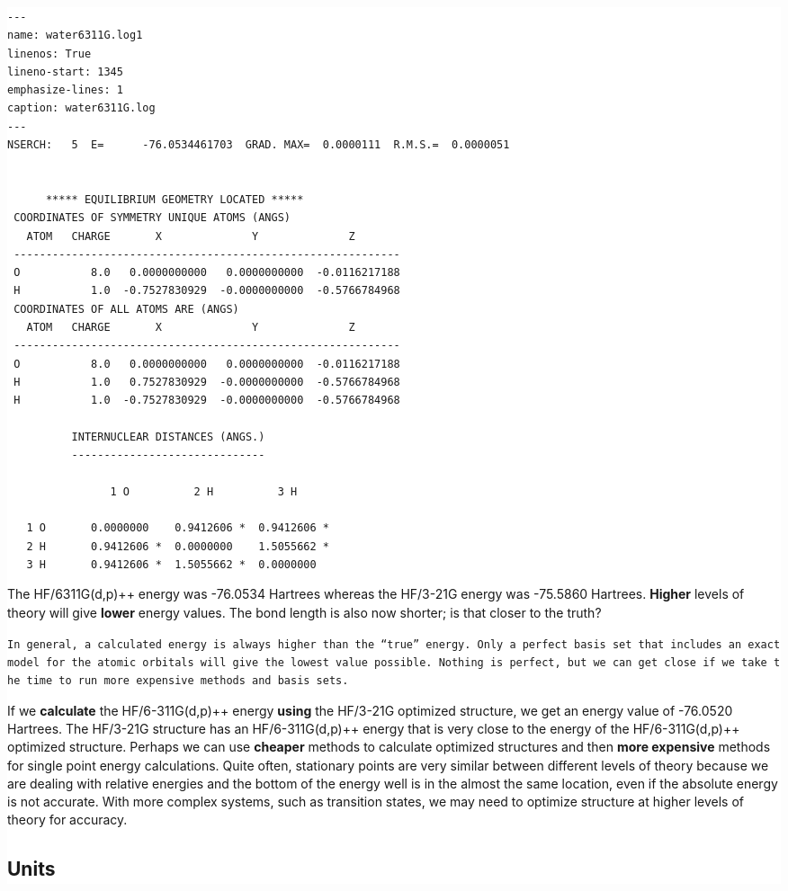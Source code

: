 ```{code-block} 
---
name: water6311G.log1
linenos: True
lineno-start: 1345
emphasize-lines: 1
caption: water6311G.log
---
NSERCH:   5  E=      -76.0534461703  GRAD. MAX=  0.0000111  R.M.S.=  0.0000051


      ***** EQUILIBRIUM GEOMETRY LOCATED *****
 COORDINATES OF SYMMETRY UNIQUE ATOMS (ANGS)
   ATOM   CHARGE       X              Y              Z
 ------------------------------------------------------------
 O           8.0   0.0000000000   0.0000000000  -0.0116217188
 H           1.0  -0.7527830929  -0.0000000000  -0.5766784968
 COORDINATES OF ALL ATOMS ARE (ANGS)
   ATOM   CHARGE       X              Y              Z
 ------------------------------------------------------------
 O           8.0   0.0000000000   0.0000000000  -0.0116217188
 H           1.0   0.7527830929  -0.0000000000  -0.5766784968
 H           1.0  -0.7527830929  -0.0000000000  -0.5766784968

          INTERNUCLEAR DISTANCES (ANGS.)
          ------------------------------

                1 O          2 H          3 H     

   1 O       0.0000000    0.9412606 *  0.9412606 *
   2 H       0.9412606 *  0.0000000    1.5055662 *
   3 H       0.9412606 *  1.5055662 *  0.0000000  
```

The HF/6311G(d,p)++ energy was -76.0534 Hartrees whereas the HF/3-21G energy was -75.5860 Hartrees. **Higher** levels of theory will give **lower** energy values.  The bond length is also now shorter; is that closer to the truth?

```{note}
In general, a calculated energy is always higher than the “true” energy. Only a perfect basis set that includes an exact model for the atomic orbitals will give the lowest value possible. Nothing is perfect, but we can get close if we take the time to run more expensive methods and basis sets.
```

If we **calculate** the HF/6-311G(d,p)++ energy **using** the HF/3-21G optimized structure, we get an energy value of -76.0520 Hartrees. The HF/3-21G structure has an HF/6-311G(d,p)++ energy that is very close to the energy of the HF/6-311G(d,p)++ optimized structure. Perhaps we can use **cheaper** methods to calculate optimized structures and then **more expensive** methods for single point energy calculations. Quite often, stationary points are very similar between different levels of theory because we are dealing with relative energies and the bottom of the energy well is in the almost the same location, even if the absolute energy is not accurate. With more complex systems, such as transition states, we may need to optimize structure at higher levels of theory for accuracy.

## Units
